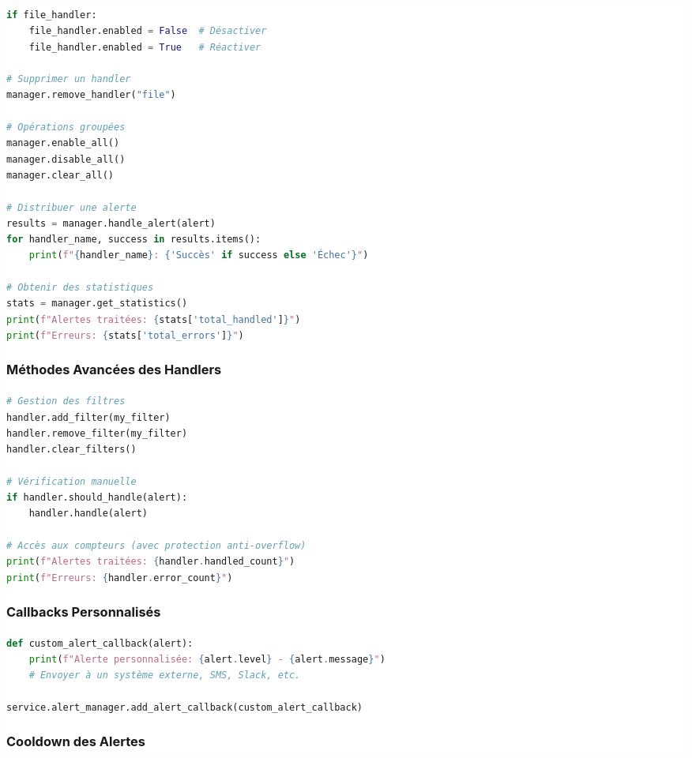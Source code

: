 ```python
if file_handler:
    file_handler.enabled = False  # Désactiver
    file_handler.enabled = True   # Réactiver

# Supprimer un handler
manager.remove_handler("file")

# Opérations groupées
manager.enable_all()
manager.disable_all()
manager.clear_all()

# Distribuer une alerte
results = manager.handle_alert(alert)
for handler_name, success in results.items():
    print(f"{handler_name}: {'Succès' if success else 'Échec'}")

# Obtenir des statistiques
stats = manager.get_statistics()
print(f"Alertes traitées: {stats['total_handled']}")
print(f"Erreurs: {stats['total_errors']}")
```

### Méthodes Avancées des Handlers

```python
# Gestion des filtres
handler.add_filter(my_filter)
handler.remove_filter(my_filter)
handler.clear_filters()

# Vérification manuelle
if handler.should_handle(alert):
    handler.handle(alert)

# Accès aux compteurs (avec protection anti-overflow)
print(f"Alertes traitées: {handler.handled_count}")
print(f"Erreurs: {handler.error_count}")
```

### Callbacks Personnalisés

```python
def custom_alert_callback(alert):
    print(f"Alerte personnalisée: {alert.level} - {alert.message}")
    # Envoyer à un système externe, SMS, Slack, etc.

service.alert_manager.add_alert_callback(custom_alert_callback)
```

### Cooldown des Alertes
